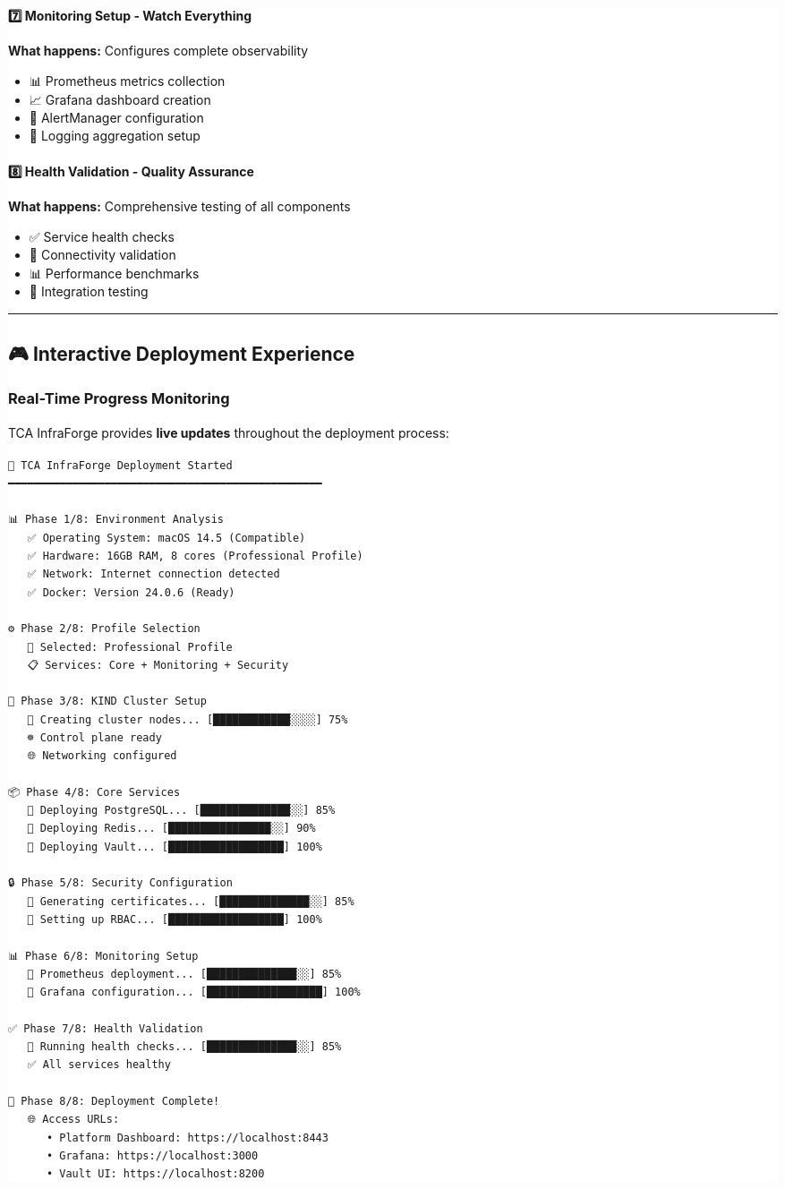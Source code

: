 #### 7️⃣ **Monitoring Setup** - Watch Everything
**What happens:** Configures complete observability
- 📊 Prometheus metrics collection
- 📈 Grafana dashboard creation
- 🚨 AlertManager configuration
- 📜 Logging aggregation setup

#### 8️⃣ **Health Validation** - Quality Assurance
**What happens:** Comprehensive testing of all components
- ✅ Service health checks
- 🔗 Connectivity validation
- 📊 Performance benchmarks
- 🧪 Integration testing

---

## 🎮 Interactive Deployment Experience

### Real-Time Progress Monitoring
TCA InfraForge provides **live updates** throughout the deployment process:

```
🚀 TCA InfraForge Deployment Started
━━━━━━━━━━━━━━━━━━━━━━━━━━━━━━━━━━━━━━━━━━━━━━━━━

📊 Phase 1/8: Environment Analysis
   ✅ Operating System: macOS 14.5 (Compatible)
   ✅ Hardware: 16GB RAM, 8 cores (Professional Profile)
   ✅ Network: Internet connection detected
   ✅ Docker: Version 24.0.6 (Ready)

⚙️ Phase 2/8: Profile Selection
   🎯 Selected: Professional Profile
   📋 Services: Core + Monitoring + Security

🐳 Phase 3/8: KIND Cluster Setup
   🔄 Creating cluster nodes... [████████████░░░░] 75%
   ☸️ Control plane ready
   🌐 Networking configured

📦 Phase 4/8: Core Services
   🔄 Deploying PostgreSQL... [██████████████░░] 85%
   🔄 Deploying Redis... [████████████████░░] 90%
   🔄 Deploying Vault... [██████████████████] 100%

🔒 Phase 5/8: Security Configuration
   🔄 Generating certificates... [██████████████░░] 85%
   🔄 Setting up RBAC... [██████████████████] 100%

📊 Phase 6/8: Monitoring Setup
   🔄 Prometheus deployment... [██████████████░░] 85%
   🔄 Grafana configuration... [██████████████████] 100%

✅ Phase 7/8: Health Validation
   🔄 Running health checks... [██████████████░░] 85%
   ✅ All services healthy

🎉 Phase 8/8: Deployment Complete!
   🌐 Access URLs:
      • Platform Dashboard: https://localhost:8443
      • Grafana: https://localhost:3000
      • Vault UI: https://localhost:8200

```